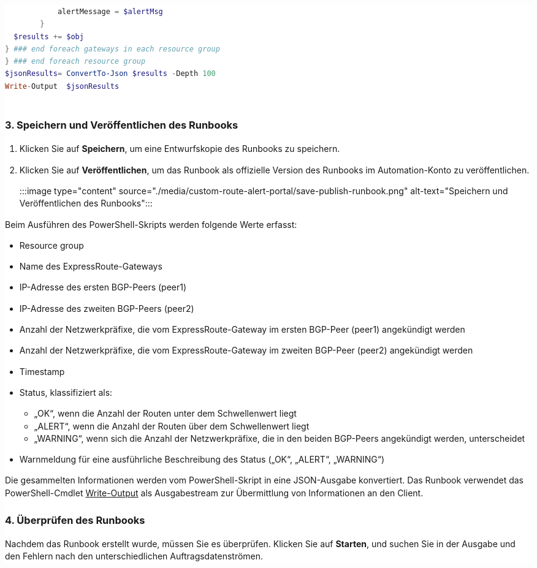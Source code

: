 ```powershell
            alertMessage = $alertMsg
        }
  $results += $obj
} ### end foreach gateways in each resource group
} ### end foreach resource group
$jsonResults= ConvertTo-Json $results -Depth 100
Write-Output  $jsonResults
 
 ```

### <a name="3-save-and-publish-the-runbook"></a><a name="publish"></a>3. Speichern und Veröffentlichen des Runbooks

1. Klicken Sie auf **Speichern**, um eine Entwurfskopie des Runbooks zu speichern.
2. Klicken Sie auf **Veröffentlichen**, um das Runbook als offizielle Version des Runbooks im Automation-Konto zu veröffentlichen.

   :::image type="content" source="./media/custom-route-alert-portal/save-publish-runbook.png" alt-text="Speichern und Veröffentlichen des Runbooks":::

Beim Ausführen des PowerShell-Skripts werden folgende Werte erfasst:
 
* Resource group

* Name des ExpressRoute-Gateways

* IP-Adresse des ersten BGP-Peers (peer1)

* IP-Adresse des zweiten BGP-Peers (peer2)

* Anzahl der Netzwerkpräfixe, die vom ExpressRoute-Gateway im ersten BGP-Peer (peer1) angekündigt werden

* Anzahl der Netzwerkpräfixe, die vom ExpressRoute-Gateway im zweiten BGP-Peer (peer2) angekündigt werden

* Timestamp

* Status, klassifiziert als:

  * „OK“, wenn die Anzahl der Routen unter dem Schwellenwert liegt
  * „ALERT“, wenn die Anzahl der Routen über dem Schwellenwert liegt
  * „WARNING“, wenn sich die Anzahl der Netzwerkpräfixe, die in den beiden BGP-Peers angekündigt werden, unterscheidet

* Warnmeldung für eine ausführliche Beschreibung des Status („OK“, „ALERT“, „WARNING“)

Die gesammelten Informationen werden vom PowerShell-Skript in eine JSON-Ausgabe konvertiert. Das Runbook verwendet das PowerShell-Cmdlet [Write-Output](https://docs.microsoft.com/powershell/module/Microsoft.PowerShell.Utility/Write-Output?) als Ausgabestream zur Übermittlung von Informationen an den Client.

### <a name="4-validate-the-runbook"></a><a name="validate"></a>4. Überprüfen des Runbooks

Nachdem das Runbook erstellt wurde, müssen Sie es überprüfen. Klicken Sie auf **Starten**, und suchen Sie in der Ausgabe und den Fehlern nach den unterschiedlichen Auftragsdatenströmen.
